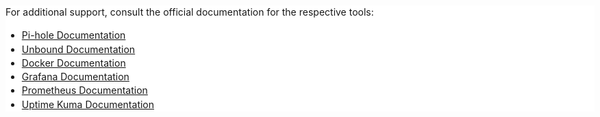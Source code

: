 For additional support, consult the official documentation for the respective
tools:

- [Pi-hole Documentation](https://docs.pi-hole.net/)
- [Unbound Documentation](https://nlnetlabs.nl/documentation/unbound/)
- [Docker Documentation](https://docs.docker.com/)
- [Grafana Documentation](https://grafana.com/docs/)
- [Prometheus Documentation](https://prometheus.io/docs/)
- [Uptime Kuma Documentation](https://github.com/louislam/uptime-kuma/wiki)
